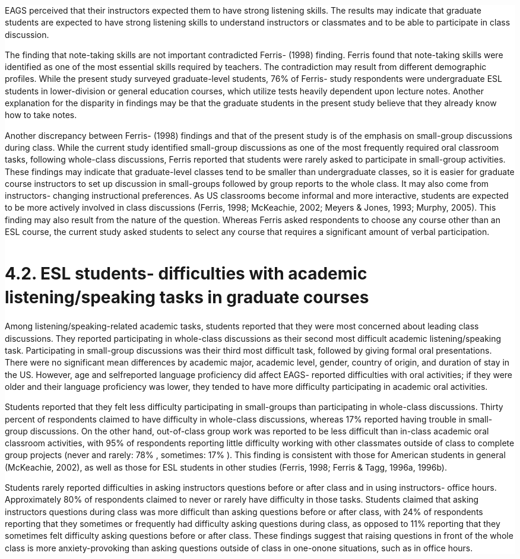 EAGS perceived that their instructors expected them to have strong listening skills. The results may indicate that graduate students are expected to have strong listening skills to understand instructors or classmates and to be able to participate in class discussion.

The finding that note-taking skills are not important contradicted Ferris- (1998) finding. Ferris found that note-taking skills were identified as one of the most essential skills required by teachers. The contradiction may result from different demographic profiles. While the present study surveyed graduate-level students, $7 6 \%$ of Ferris- study respondents were undergraduate ESL students in lower-division or general education courses, which utilize tests heavily dependent upon lecture notes. Another explanation for the disparity in findings may be that the graduate students in the present study believe that they already know how to take notes.

Another discrepancy between Ferris- (1998) findings and that of the present study is of the emphasis on small-group discussions during class. While the current study identified small-group discussions as one of the most frequently required oral classroom tasks, following whole-class discussions, Ferris reported that students were rarely asked to participate in small-group activities. These findings may indicate that graduate-level classes tend to be smaller than undergraduate classes, so it is easier for graduate course instructors to set up discussion in small-groups followed by group reports to the whole class. It may also come from instructors- changing instructional preferences. As US classrooms become informal and more interactive, students are expected to be more actively involved in class discussions (Ferris, 1998; McKeachie, 2002; Meyers & Jones, 1993; Murphy, 2005). This finding may also result from the nature of the question. Whereas Ferris asked respondents to choose any course other than an ESL course, the current study asked students to select any course that requires a significant amount of verbal participation.

# 4.2. ESL students- difficulties with academic listening/speaking tasks in graduate courses

Among listening/speaking-related academic tasks, students reported that they were most concerned about leading class discussions. They reported participating in whole-class discussions as their second most difficult academic listening/speaking task. Participating in small-group discussions was their third most difficult task, followed by giving formal oral presentations. There were no significant mean differences by academic major, academic level, gender, country of origin, and duration of stay in the US. However, age and selfreported language proficiency did affect EAGS- reported difficulties with oral activities; if they were older and their language proficiency was lower, they tended to have more difficulty participating in academic oral activities.

Students reported that they felt less difficulty participating in small-groups than participating in whole-class discussions. Thirty percent of respondents claimed to have difficulty in whole-class discussions, whereas $1 7 \%$ reported having trouble in small-group discussions. On the other hand, out-of-class group work was reported to be less difficult than in-class academic oral classroom activities, with $9 5 \%$ of respondents reporting little difficulty working with other classmates outside of class to complete group projects (never and rarely: $78 \%$ , sometimes: $1 7 \%$ ). This finding is consistent with those for American students in general (McKeachie, 2002), as well as those for ESL students in other studies (Ferris, 1998; Ferris & Tagg, 1996a, 1996b).

Students rarely reported difficulties in asking instructors questions before or after class and in using instructors- office hours. Approximately $80 \%$ of respondents claimed to never or rarely have difficulty in those tasks. Students claimed that asking instructors questions during class was more difficult than asking questions before or after class, with $24 \%$ of respondents reporting that they sometimes or frequently had difficulty asking questions during class, as opposed to $1 1 \%$ reporting that they sometimes felt difficulty asking questions before or after class. These findings suggest that raising questions in front of the whole class is more anxiety-provoking than asking questions outside of class in one-onone situations, such as in office hours.
